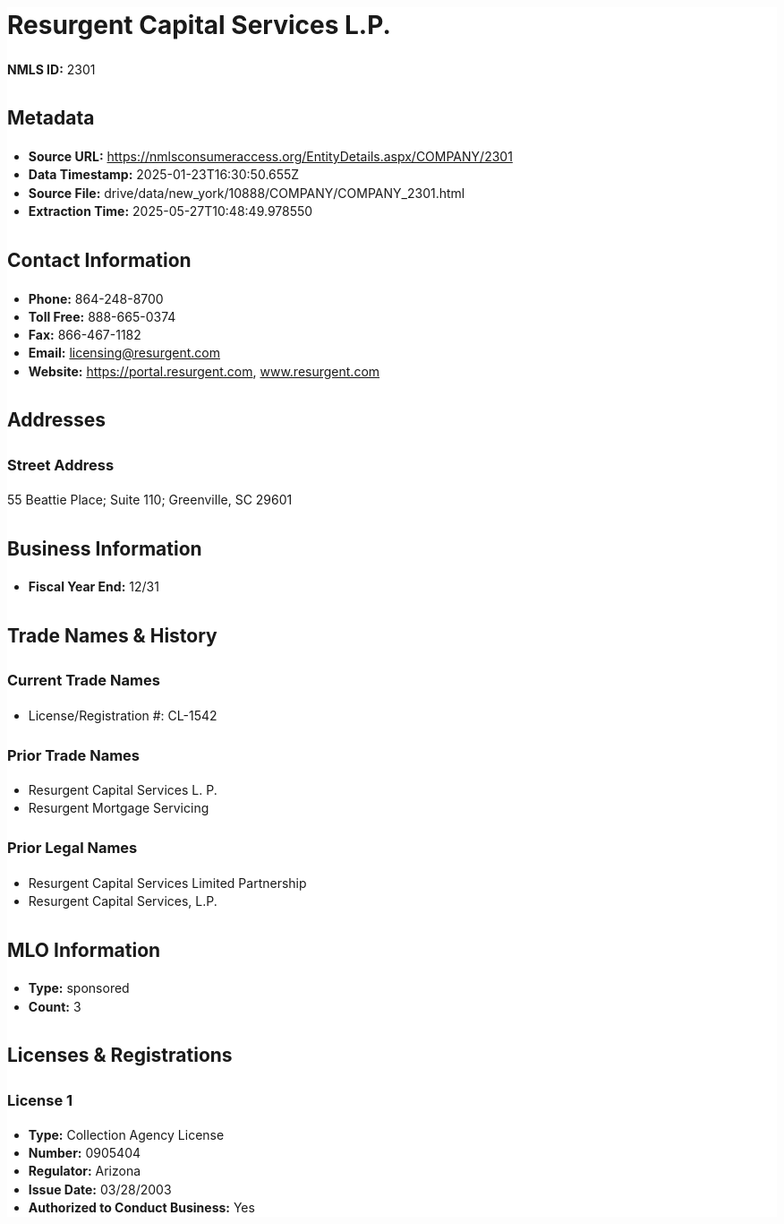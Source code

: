 # Resurgent Capital Services L.P.

**NMLS ID:** 2301

## Metadata
- **Source URL:** https://nmlsconsumeraccess.org/EntityDetails.aspx/COMPANY/2301
- **Data Timestamp:** 2025-01-23T16:30:50.655Z
- **Source File:** drive/data/new_york/10888/COMPANY/COMPANY_2301.html
- **Extraction Time:** 2025-05-27T10:48:49.978550

## Contact Information
- **Phone:** 864-248-8700
- **Toll Free:** 888-665-0374
- **Fax:** 866-467-1182
- **Email:** licensing@resurgent.com
- **Website:** https://portal.resurgent.com, www.resurgent.com

## Addresses
### Street Address
55 Beattie Place; Suite 110; Greenville, SC 29601

## Business Information
- **Fiscal Year End:** 12/31

## Trade Names & History
### Current Trade Names
- License/Registration #: CL-1542

### Prior Trade Names
- Resurgent Capital Services L. P.
- Resurgent Mortgage Servicing

### Prior Legal Names
- Resurgent Capital Services Limited Partnership
- Resurgent Capital Services, L.P.

## MLO Information
- **Type:** sponsored
- **Count:** 3

## Licenses & Registrations

### License 1
- **Type:** Collection Agency License
- **Number:** 0905404
- **Regulator:** Arizona
- **Issue Date:** 03/28/2003
- **Authorized to Conduct Business:** Yes

